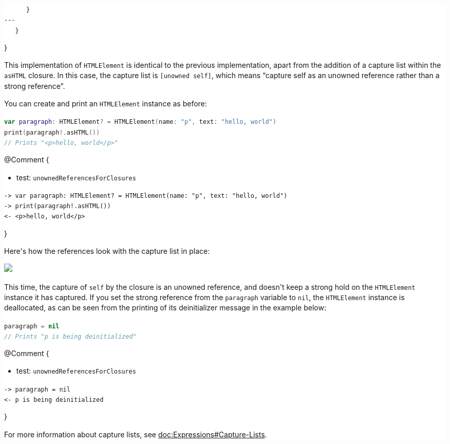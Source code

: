   ```swifttest
        }
  ---
     }
  ```
}

This implementation of `HTMLElement` is identical to the previous implementation,
apart from the addition of a capture list within the `asHTML` closure.
In this case, the capture list is `[unowned self]`,
which means “capture self as an unowned reference rather than a strong reference”.

You can create and print an `HTMLElement` instance as before:

```swift
var paragraph: HTMLElement? = HTMLElement(name: "p", text: "hello, world")
print(paragraph!.asHTML())
// Prints "<p>hello, world</p>"
```


@Comment {
  - test: `unownedReferencesForClosures`
  
  ```swifttest
  -> var paragraph: HTMLElement? = HTMLElement(name: "p", text: "hello, world")
  -> print(paragraph!.asHTML())
  <- <p>hello, world</p>
  ```
}

Here's how the references look with the capture list in place:

![](closureReferenceCycle02)


This time, the capture of `self` by the closure is an unowned reference,
and doesn't keep a strong hold on the `HTMLElement` instance it has captured.
If you set the strong reference from the `paragraph` variable to `nil`,
the `HTMLElement` instance is deallocated,
as can be seen from the printing of its deinitializer message in the example below:

```swift
paragraph = nil
// Prints "p is being deinitialized"
```


@Comment {
  - test: `unownedReferencesForClosures`
  
  ```swifttest
  -> paragraph = nil
  <- p is being deinitialized
  ```
}

For more information about capture lists,
see <doc:Expressions#Capture-Lists>.
